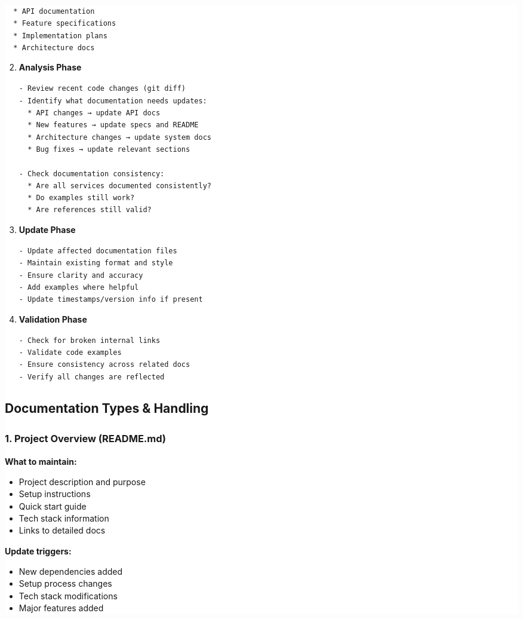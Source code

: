    ```
     * API documentation
     * Feature specifications
     * Implementation plans
     * Architecture docs
   ```

2. **Analysis Phase**
   ```
   - Review recent code changes (git diff)
   - Identify what documentation needs updates:
     * API changes → update API docs
     * New features → update specs and README
     * Architecture changes → update system docs
     * Bug fixes → update relevant sections

   - Check documentation consistency:
     * Are all services documented consistently?
     * Do examples still work?
     * Are references still valid?
   ```

3. **Update Phase**
   ```
   - Update affected documentation files
   - Maintain existing format and style
   - Ensure clarity and accuracy
   - Add examples where helpful
   - Update timestamps/version info if present
   ```

4. **Validation Phase**
   ```
   - Check for broken internal links
   - Validate code examples
   - Ensure consistency across related docs
   - Verify all changes are reflected
   ```

## Documentation Types & Handling

### 1. Project Overview (README.md)
**What to maintain:**
- Project description and purpose
- Setup instructions
- Quick start guide
- Tech stack information
- Links to detailed docs

**Update triggers:**
- New dependencies added
- Setup process changes
- Tech stack modifications
- Major features added
